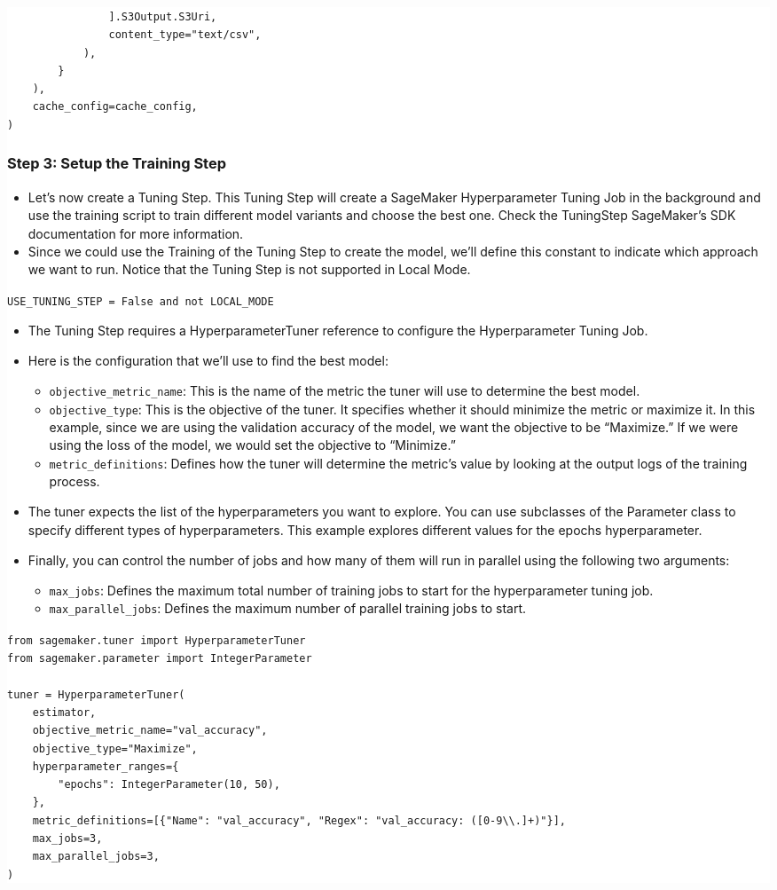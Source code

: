 ```
                ].S3Output.S3Uri,
                content_type="text/csv",
            ),
        }
    ),
    cache_config=cache_config,
)
```


### Step 3: Setup the Training Step
- Let’s now create a Tuning Step. This Tuning Step will create a SageMaker Hyperparameter Tuning Job in the background and use the training script to train different model variants and choose the best one. Check the TuningStep SageMaker’s SDK documentation for more information.
- Since we could use the Training of the Tuning Step to create the model, we’ll define this constant to indicate which approach we want to run. Notice that the Tuning Step is not supported in Local Mode.

```
USE_TUNING_STEP = False and not LOCAL_MODE
```
- The Tuning Step requires a HyperparameterTuner reference to configure the Hyperparameter Tuning Job.

- Here is the configuration that we’ll use to find the best model:

    - `objective_metric_name`: This is the name of the metric the tuner will use to determine the best model.
    - `objective_type`: This is the objective of the tuner. It specifies whether it should minimize the metric or maximize it. In this example, since we are using the validation accuracy of the model, we want the objective to be “Maximize.” If we were using the loss of the model, we would set the objective to “Minimize.”
    - `metric_definitions`: Defines how the tuner will determine the metric’s value by looking at the output logs of the training process.

- The tuner expects the list of the hyperparameters you want to explore. You can use subclasses of the Parameter class to specify different types of hyperparameters. This example explores different values for the epochs hyperparameter.

- Finally, you can control the number of jobs and how many of them will run in parallel using the following two arguments:

    - `max_jobs`: Defines the maximum total number of training jobs to start for the hyperparameter tuning job.
    - `max_parallel_jobs`: Defines the maximum number of parallel training jobs to start.

```
from sagemaker.tuner import HyperparameterTuner
from sagemaker.parameter import IntegerParameter

tuner = HyperparameterTuner(
    estimator,
    objective_metric_name="val_accuracy",
    objective_type="Maximize",
    hyperparameter_ranges={
        "epochs": IntegerParameter(10, 50),
    },
    metric_definitions=[{"Name": "val_accuracy", "Regex": "val_accuracy: ([0-9\\.]+)"}],
    max_jobs=3,
    max_parallel_jobs=3,
)
```
